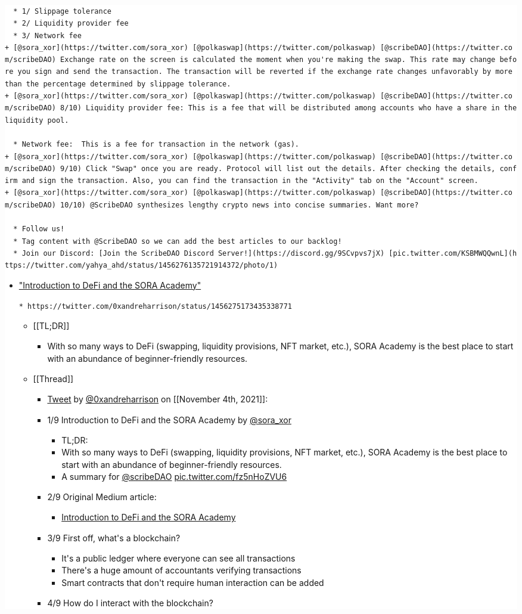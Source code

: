       * 1/ Slippage tolerance
      * 2/ Liquidity provider fee
      * 3/ Network fee
    + [@sora_xor](https://twitter.com/sora_xor) [@polkaswap](https://twitter.com/polkaswap) [@scribeDAO](https://twitter.com/scribeDAO) Exchange rate on the screen is calculated the moment when you're making the swap. This rate may change before you sign and send the transaction. The transaction will be reverted if the exchange rate changes unfavorably by more than the percentage determined by slippage tolerance.
    + [@sora_xor](https://twitter.com/sora_xor) [@polkaswap](https://twitter.com/polkaswap) [@scribeDAO](https://twitter.com/scribeDAO) 8/10) Liquidity provider fee: This is a fee that will be distributed among accounts who have a share in the liquidity pool.

      * Network fee:  This is a fee for transaction in the network (gas).
    + [@sora_xor](https://twitter.com/sora_xor) [@polkaswap](https://twitter.com/polkaswap) [@scribeDAO](https://twitter.com/scribeDAO) 9/10) Click "Swap" once you are ready. Protocol will list out the details. After checking the details, confirm and sign the transaction. Also, you can find the transaction in the "Activity" tab on the "Account" screen.
    + [@sora_xor](https://twitter.com/sora_xor) [@polkaswap](https://twitter.com/polkaswap) [@scribeDAO](https://twitter.com/scribeDAO) 10/10) @ScribeDAO synthesizes lengthy crypto news into concise summaries. Want more?

      * Follow us!
      * Tag content with @ScribeDAO so we can add the best articles to our backlog!
      * Join our Discord: [Join the ScribeDAO Discord Server!](https://discord.gg/9SCvpvs7jX) [pic.twitter.com/KSBMWQQwnL](https://twitter.com/yahya_ahd/status/1456276135721914372/photo/1)
* ["Introduction to DeFi and the SORA Academy"](https://twitter.com/0xandreharrison/status/1456275173435338771)

      * https://twitter.com/0xandreharrison/status/1456275173435338771
  - [[TL;DR]]

    + With so many ways to DeFi (swapping, liquidity provisions, NFT market, etc.), SORA Academy is the best place to start with an abundance of beginner-friendly resources.
  - [[Thread]]

    + [Tweet](https://twitter.com/i/status/1456275173435338771) by [@0xandreharrison](https://twitter.com/0xandreharrison) on [[November 4th, 2021]]:
    + 1/9 Introduction to DeFi and the SORA Academy by [@sora_xor](https://twitter.com/sora_xor)

      * TL;DR:
      * With so many ways to DeFi (swapping, liquidity provisions, NFT market, etc.), SORA Academy is the best place to start with an abundance of beginner-friendly resources.
      * A summary for [@scribeDAO](https://twitter.com/scribeDAO) [pic.twitter.com/fz5nHoZVU6](https://twitter.com/0xandreharrison/status/1456275173435338771/photo/1)
    + 2/9 Original Medium article:

      * [Introduction to DeFi and the SORA Academy](https://medium.com/sora-xor/introduction-to-defi-and-the-sora-academy-c0a4d98ccd12)
    + 3/9 First off, what's a blockchain?

      * It's a public ledger where everyone can see all transactions
      * There's a huge amount of accountants verifying transactions
      * Smart contracts that don't require human interaction can be added
    + 4/9 How do I interact with the blockchain?
